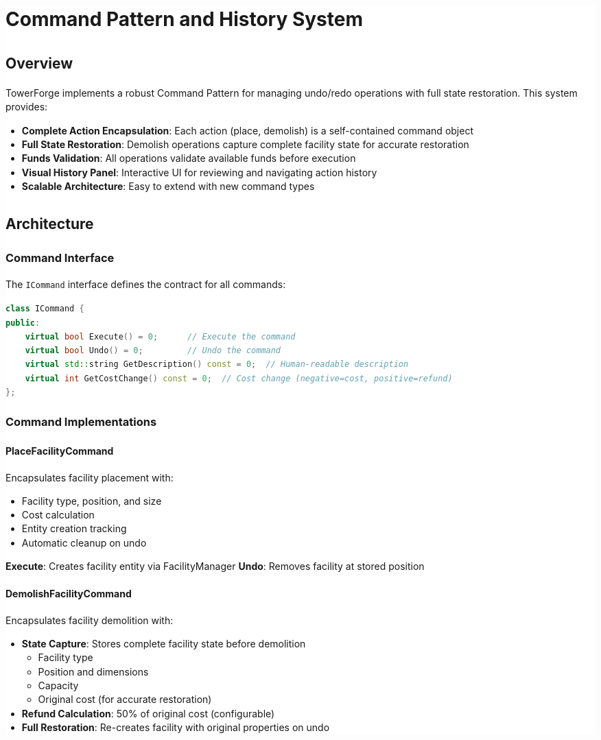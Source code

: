 # Command Pattern and History System

## Overview

TowerForge implements a robust Command Pattern for managing undo/redo operations with full state restoration. This system provides:

- **Complete Action Encapsulation**: Each action (place, demolish) is a self-contained command object
- **Full State Restoration**: Demolish operations capture complete facility state for accurate restoration
- **Funds Validation**: All operations validate available funds before execution
- **Visual History Panel**: Interactive UI for reviewing and navigating action history
- **Scalable Architecture**: Easy to extend with new command types

## Architecture

### Command Interface

The `ICommand` interface defines the contract for all commands:

```cpp
class ICommand {
public:
    virtual bool Execute() = 0;      // Execute the command
    virtual bool Undo() = 0;         // Undo the command
    virtual std::string GetDescription() const = 0;  // Human-readable description
    virtual int GetCostChange() const = 0;  // Cost change (negative=cost, positive=refund)
};
```

### Command Implementations

#### PlaceFacilityCommand

Encapsulates facility placement with:
- Facility type, position, and size
- Cost calculation
- Entity creation tracking
- Automatic cleanup on undo

**Execute**: Creates facility entity via FacilityManager
**Undo**: Removes facility at stored position

#### DemolishFacilityCommand

Encapsulates facility demolition with:
- **State Capture**: Stores complete facility state before demolition
  - Facility type
  - Position and dimensions
  - Capacity
  - Original cost (for accurate restoration)
- **Refund Calculation**: 50% of original cost (configurable)
- **Full Restoration**: Re-creates facility with original properties on undo
